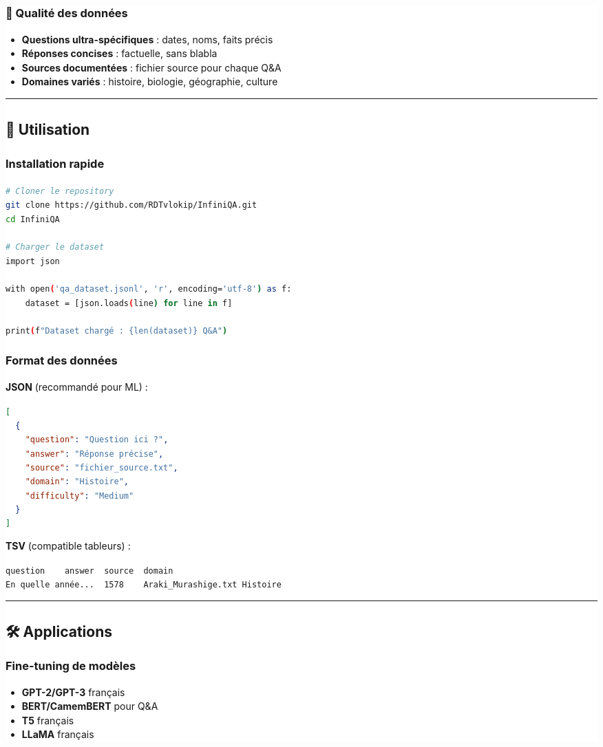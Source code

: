 ### 🎯 Qualité des données

- **Questions ultra-spécifiques** : dates, noms, faits précis
- **Réponses concises** : factuelle, sans blabla
- **Sources documentées** : fichier source pour chaque Q&A
- **Domaines variés** : histoire, biologie, géographie, culture

---

## 🚀 Utilisation

### Installation rapide

```bash
# Cloner le repository
git clone https://github.com/RDTvlokip/InfiniQA.git
cd InfiniQA

# Charger le dataset
import json

with open('qa_dataset.jsonl', 'r', encoding='utf-8') as f:
    dataset = [json.loads(line) for line in f]

print(f"Dataset chargé : {len(dataset)} Q&A")
```

### Format des données

**JSON** (recommandé pour ML) :
```json
[
  {
    "question": "Question ici ?",
    "answer": "Réponse précise",
    "source": "fichier_source.txt",
    "domain": "Histoire", 
    "difficulty": "Medium"
  }
]
```

**TSV** (compatible tableurs) :
```
question	answer	source	domain
En quelle année...	1578	Araki_Murashige.txt	Histoire
```

---

## 🛠️ Applications

### Fine-tuning de modèles
- **GPT-2/GPT-3** français
- **BERT/CamemBERT** pour Q&A
- **T5** français
- **LLaMA** français
